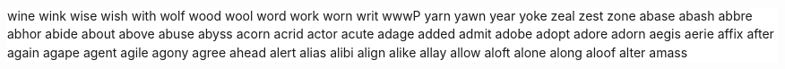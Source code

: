 wine
wink
wise
wish
with
wolf
wood
wool
word
work
worn
writ
wwwP
yarn
yawn
year
yoke
zeal
zest
zone
abase
abash
abbre
abhor
abide
about
above
abuse
abyss
acorn
acrid
actor
acute
adage
added
admit
adobe
adopt
adore
adorn
aegis
aerie
affix
after
again
agape
agent
agile
agony
agree
ahead
alert
alias
alibi
align
alike
allay
allow
aloft
alone
along
aloof
alter
amass